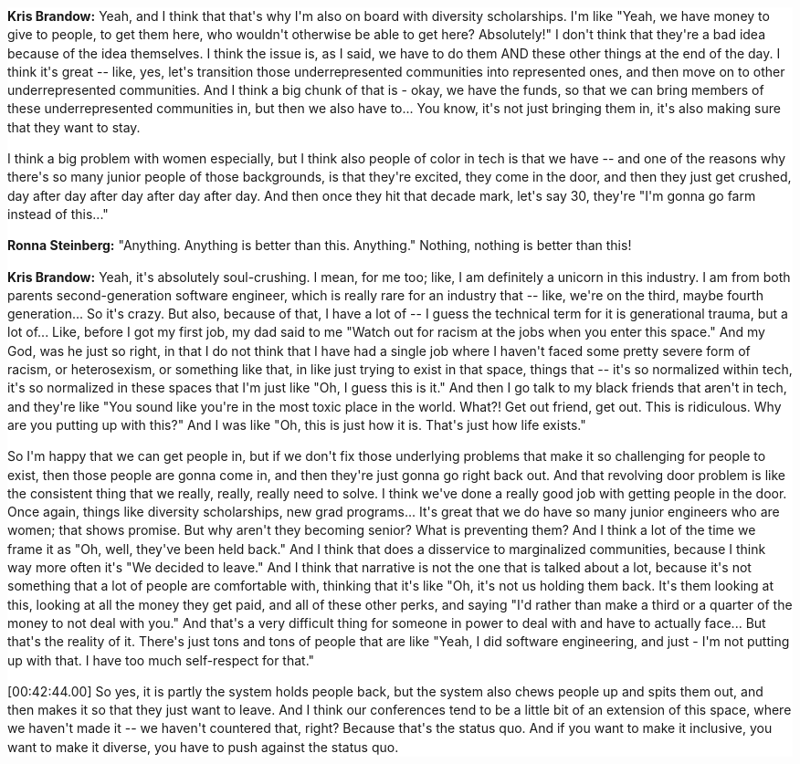 **Kris Brandow:** Yeah, and I think that that's why I'm also on board with diversity scholarships. I'm like "Yeah, we have money to give to people, to get them here, who wouldn't otherwise be able to get here? Absolutely!" I don't think that they're a bad idea because of the idea themselves. I think the issue is, as I said, we have to do them AND these other things at the end of the day. I think it's great -- like, yes, let's transition those underrepresented communities into represented ones, and then move on to other underrepresented communities. And I think a big chunk of that is - okay, we have the funds, so that we can bring members of these underrepresented communities in, but then we also have to... You know, it's not just bringing them in, it's also making sure that they want to stay.

I think a big problem with women especially, but I think also people of color in tech is that we have -- and one of the reasons why there's so many junior people of those backgrounds, is that they're excited, they come in the door, and then they just get crushed, day after day after day after day after day. And then once they hit that decade mark, let's say 30, they're "I'm gonna go farm instead of this..."

**Ronna Steinberg:** "Anything. Anything is better than this. Anything." Nothing, nothing is better than this!

**Kris Brandow:** Yeah, it's absolutely soul-crushing. I mean, for me too; like, I am definitely a unicorn in this industry. I am from both parents second-generation software engineer, which is really rare for an industry that -- like, we're on the third, maybe fourth generation... So it's crazy. But also, because of that, I have a lot of -- I guess the technical term for it is generational trauma, but a lot of... Like, before I got my first job, my dad said to me "Watch out for racism at the jobs when you enter this space." And my God, was he just so right, in that I do not think that I have had a single job where I haven't faced some pretty severe form of racism, or heterosexism, or something like that, in like just trying to exist in that space, things that -- it's so normalized within tech, it's so normalized in these spaces that I'm just like "Oh, I guess this is it." And then I go talk to my black friends that aren't in tech, and they're like "You sound like you're in the most toxic place in the world. What?! Get out friend, get out. This is ridiculous. Why are you putting up with this?" And I was like "Oh, this is just how it is. That's just how life exists."

So I'm happy that we can get people in, but if we don't fix those underlying problems that make it so challenging for people to exist, then those people are gonna come in, and then they're just gonna go right back out. And that revolving door problem is like the consistent thing that we really, really, really need to solve. I think we've done a really good job with getting people in the door. Once again, things like diversity scholarships, new grad programs... It's great that we do have so many junior engineers who are women; that shows promise. But why aren't they becoming senior? What is preventing them? And I think a lot of the time we frame it as "Oh, well, they've been held back." And I think that does a disservice to marginalized communities, because I think way more often it's "We decided to leave." And I think that narrative is not the one that is talked about a lot, because it's not something that a lot of people are comfortable with, thinking that it's like "Oh, it's not us holding them back. It's them looking at this, looking at all the money they get paid, and all of these other perks, and saying "I'd rather than make a third or a quarter of the money to not deal with you." And that's a very difficult thing for someone in power to deal with and have to actually face... But that's the reality of it. There's just tons and tons of people that are like "Yeah, I did software engineering, and just - I'm not putting up with that. I have too much self-respect for that."

\[00:42:44.00\] So yes, it is partly the system holds people back, but the system also chews people up and spits them out, and then makes it so that they just want to leave. And I think our conferences tend to be a little bit of an extension of this space, where we haven't made it -- we haven't countered that, right? Because that's the status quo. And if you want to make it inclusive, you want to make it diverse, you have to push against the status quo.
